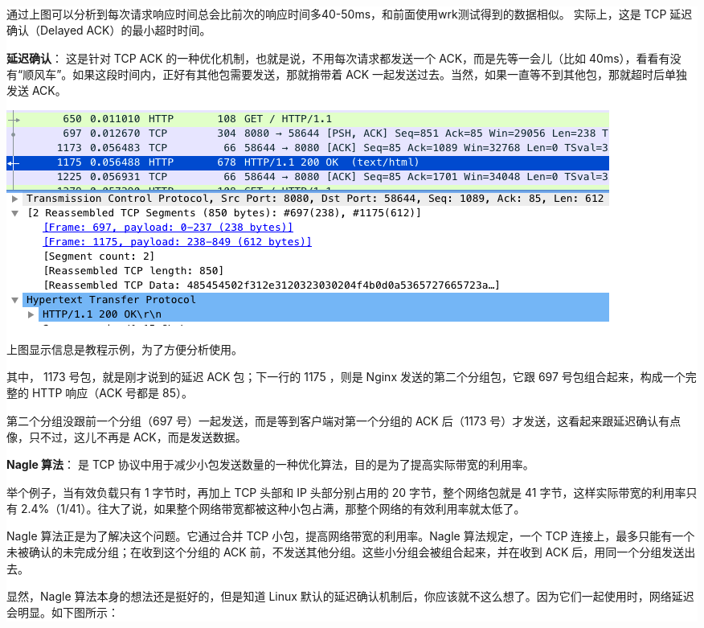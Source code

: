 
通过上图可以分析到每次请求响应时间总会比前次的响应时间多40-50ms，和前面使用wrk测试得到的数据相似。 实际上，这是 TCP 延迟确认（Delayed ACK）的最小超时时间。 

**延迟确认**： 这是针对 TCP ACK 的一种优化机制，也就是说，不用每次请求都发送一个 ACK，而是先等一会儿（比如 40ms），看看有没有“顺风车”。如果这段时间内，正好有其他包需要发送，那就捎带着 ACK 一起发送过去。当然，如果一直等不到其他包，那就超时后单独发送 ACK。  

![](img/72eb14e8996147a458aa6523110c938a.png)

上图显示信息是教程示例，为了方便分析使用。

其中， 1173 号包，就是刚才说到的延迟 ACK 包；下一行的 1175 ，则是 Nginx 发送的第二个分组包，它跟 697 号包组合起来，构成一个完整的 HTTP 响应（ACK 号都是 85）。

第二个分组没跟前一个分组（697 号）一起发送，而是等到客户端对第一个分组的 ACK 后（1173 号）才发送，这看起来跟延迟确认有点像，只不过，这儿不再是 ACK，而是发送数据。 

**Nagle 算法**： 是 TCP 协议中用于减少小包发送数量的一种优化算法，目的是为了提高实际带宽的利用率。 

举个例子，当有效负载只有 1 字节时，再加上 TCP 头部和 IP 头部分别占用的 20 字节，整个网络包就是 41 字节，这样实际带宽的利用率只有 2.4%（1/41）。往大了说，如果整个网络带宽都被这种小包占满，那整个网络的有效利用率就太低了。 

Nagle 算法正是为了解决这个问题。它通过合并 TCP 小包，提高网络带宽的利用率。Nagle 算法规定，一个 TCP 连接上，最多只能有一个未被确认的未完成分组；在收到这个分组的 ACK 前，不发送其他分组。这些小分组会被组合起来，并在收到 ACK 后，用同一个分组发送出去。 

显然，Nagle 算法本身的想法还是挺好的，但是知道 Linux 默认的延迟确认机制后，你应该就不这么想了。因为它们一起使用时，网络延迟会明显。如下图所示： 
